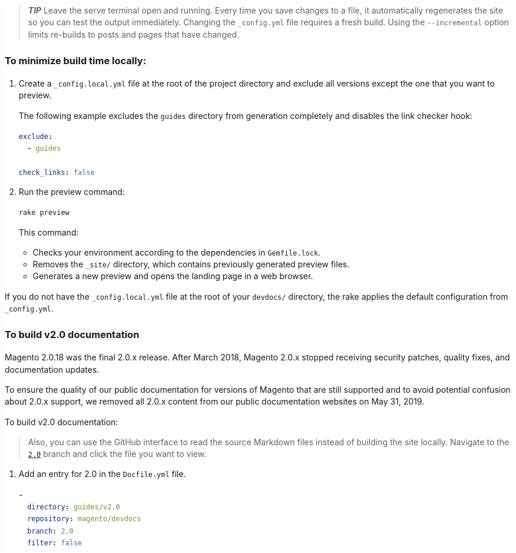 > ***TIP***
> Leave the serve terminal open and running. Every time you save changes to a file, it automatically regenerates the site so you can test the output immediately. Changing the `_config.yml` file requires a fresh build. Using the `--incremental` option limits re-builds to posts and pages that have changed.

### To minimize build time locally:

1. Create a `_config.local.yml` file at the root of the project directory and exclude all versions except the one that you want to preview.

   The following example excludes the `guides` directory from generation completely and disables the link checker hook:

   ```yaml
   exclude:
     - guides

   check_links: false
   ```

1. Run the preview command:

   ```bash
   rake preview
   ```

   This command:

   -  Checks your environment according to the dependencies in `Gemfile.lock`.
   -  Removes the `_site/` directory, which contains previously generated preview files.
   -  Generates a new preview and opens the landing page in a web browser.

If you do not have the `_config.local.yml` file at the root of your `devdocs/` directory, the rake applies the default configuration from `_config.yml`.

### To build v2.0 documentation

Magento 2.0.18 was the final 2.0.x release. After March 2018, Magento 2.0.x stopped receiving security patches, quality fixes, and documentation updates.

To ensure the quality of our public documentation for versions of Magento that are still supported and to avoid potential confusion about 2.0.x support, we removed all 2.0.x content from our public documentation websites on May 31, 2019.

To build v2.0 documentation:

> Also, you can use the GitHub interface to read the source Markdown files instead of building the site locally. Navigate to the [`2.0`](https://github.com/magento/devdocs/tree/2.0) branch and click the file you want to view.

1. Add an entry for 2.0 in the `Docfile.yml` file.

    ```yaml
    -
      directory: guides/v2.0
      repository: magento/devdocs
      branch: 2.0
      filter: false
    ```
